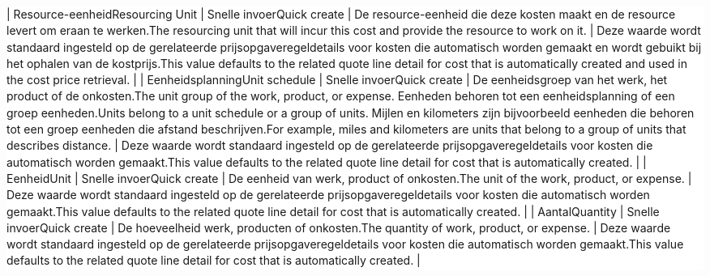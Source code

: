 | <span data-ttu-id="9f90c-159">Resource-eenheid</span><span class="sxs-lookup"><span data-stu-id="9f90c-159">Resourcing Unit</span></span> | <span data-ttu-id="9f90c-160">Snelle invoer</span><span class="sxs-lookup"><span data-stu-id="9f90c-160">Quick create</span></span> | <span data-ttu-id="9f90c-161">De resource-eenheid die deze kosten maakt en de resource levert om eraan te werken.</span><span class="sxs-lookup"><span data-stu-id="9f90c-161">The resourcing unit that will incur this cost and provide the resource to work on it.</span></span> | <span data-ttu-id="9f90c-162">Deze waarde wordt standaard ingesteld op de gerelateerde prijsopgaveregeldetails voor kosten die automatisch worden gemaakt en wordt gebuikt bij het ophalen van de kostprijs.</span><span class="sxs-lookup"><span data-stu-id="9f90c-162">This value defaults to the related quote line detail for cost that is automatically created and used in the cost price retrieval.</span></span> |
| <span data-ttu-id="9f90c-163">Eenheidsplanning</span><span class="sxs-lookup"><span data-stu-id="9f90c-163">Unit schedule</span></span> | <span data-ttu-id="9f90c-164">Snelle invoer</span><span class="sxs-lookup"><span data-stu-id="9f90c-164">Quick create</span></span> | <span data-ttu-id="9f90c-165">De eenheidsgroep van het werk, het product of de onkosten.</span><span class="sxs-lookup"><span data-stu-id="9f90c-165">The unit group of the work, product, or expense.</span></span> <span data-ttu-id="9f90c-166">Eenheden behoren tot een eenheidsplanning of een groep eenheden.</span><span class="sxs-lookup"><span data-stu-id="9f90c-166">Units belong to a unit schedule or a group of units.</span></span> <span data-ttu-id="9f90c-167">Mijlen en kilometers zijn bijvoorbeeld eenheden die behoren tot een groep eenheden die afstand beschrijven.</span><span class="sxs-lookup"><span data-stu-id="9f90c-167">For example, miles and kilometers are units that belong to a group of units that describes distance.</span></span> | <span data-ttu-id="9f90c-168">Deze waarde wordt standaard ingesteld op de gerelateerde prijsopgaveregeldetails voor kosten die automatisch worden gemaakt.</span><span class="sxs-lookup"><span data-stu-id="9f90c-168">This value defaults to the related quote line detail for cost that is automatically created.</span></span> |
| <span data-ttu-id="9f90c-169">Eenheid</span><span class="sxs-lookup"><span data-stu-id="9f90c-169">Unit</span></span> | <span data-ttu-id="9f90c-170">Snelle invoer</span><span class="sxs-lookup"><span data-stu-id="9f90c-170">Quick create</span></span> | <span data-ttu-id="9f90c-171">De eenheid van werk, product of onkosten.</span><span class="sxs-lookup"><span data-stu-id="9f90c-171">The unit of the work, product, or expense.</span></span> | <span data-ttu-id="9f90c-172">Deze waarde wordt standaard ingesteld op de gerelateerde prijsopgaveregeldetails voor kosten die automatisch worden gemaakt.</span><span class="sxs-lookup"><span data-stu-id="9f90c-172">This value defaults to the related quote line detail for cost that is automatically created.</span></span> |
| <span data-ttu-id="9f90c-173">Aantal</span><span class="sxs-lookup"><span data-stu-id="9f90c-173">Quantity</span></span> | <span data-ttu-id="9f90c-174">Snelle invoer</span><span class="sxs-lookup"><span data-stu-id="9f90c-174">Quick create</span></span> | <span data-ttu-id="9f90c-175">De hoeveelheid werk, producten of onkosten.</span><span class="sxs-lookup"><span data-stu-id="9f90c-175">The quantity of work, product, or expense.</span></span> | <span data-ttu-id="9f90c-176">Deze waarde wordt standaard ingesteld op de gerelateerde prijsopgaveregeldetails voor kosten die automatisch worden gemaakt.</span><span class="sxs-lookup"><span data-stu-id="9f90c-176">This value defaults to the related quote line detail for cost that is automatically created.</span></span> |